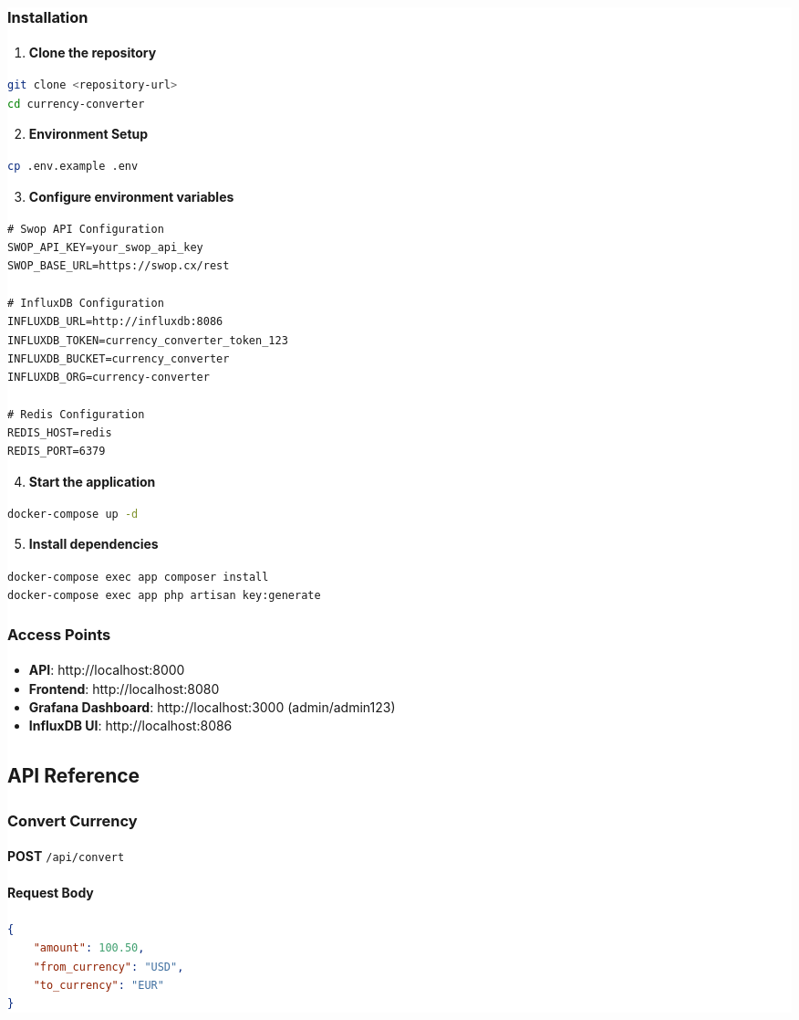 ### Installation

1. **Clone the repository**
```bash
git clone <repository-url>
cd currency-converter
```

2. **Environment Setup**
```bash
cp .env.example .env
```

3. **Configure environment variables**
```env
# Swop API Configuration
SWOP_API_KEY=your_swop_api_key
SWOP_BASE_URL=https://swop.cx/rest

# InfluxDB Configuration
INFLUXDB_URL=http://influxdb:8086
INFLUXDB_TOKEN=currency_converter_token_123
INFLUXDB_BUCKET=currency_converter
INFLUXDB_ORG=currency-converter

# Redis Configuration
REDIS_HOST=redis
REDIS_PORT=6379
```

4. **Start the application**
```bash
docker-compose up -d
```

5. **Install dependencies**
```bash
docker-compose exec app composer install
docker-compose exec app php artisan key:generate
```

### Access Points
- **API**: http://localhost:8000
- **Frontend**: http://localhost:8080
- **Grafana Dashboard**: http://localhost:3000 (admin/admin123)
- **InfluxDB UI**: http://localhost:8086

##  API Reference

### Convert Currency
**POST** `/api/convert`

#### Request Body
```json
{
    "amount": 100.50,
    "from_currency": "USD",
    "to_currency": "EUR"
}
```
